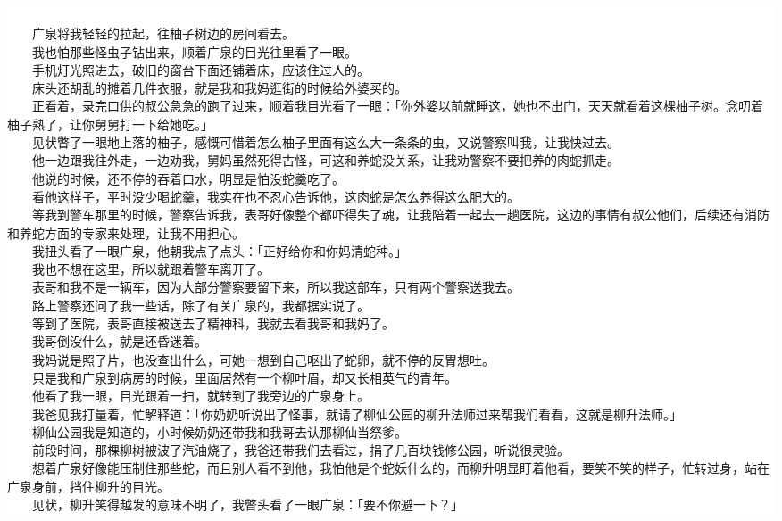 <br>   
&emsp;&emsp;广泉将我轻轻的拉起，往柚子树边的房间看去。  
<br>   
&emsp;&emsp;我也怕那些怪虫子钻出来，顺着广泉的目光往里看了一眼。  
<br>   
&emsp;&emsp;手机灯光照进去，破旧的窗台下面还铺着床，应该住过人的。  
<br>   
&emsp;&emsp;床头还胡乱的摊着几件衣服，就是我和我妈逛街的时候给外婆买的。  
<br>   
&emsp;&emsp;正看着，录完口供的叔公急急的跑了过来，顺着我目光看了一眼：「你外婆以前就睡这，她也不出门，天天就看着这棵柚子树。念叨着柚子熟了，让你舅舅打一下给她吃。」  
<br>   
&emsp;&emsp;见状瞥了一眼地上落的柚子，感慨可惜着怎么柚子里面有这么大一条条的虫，又说警察叫我，让我快过去。  
<br>   
&emsp;&emsp;他一边跟我往外走，一边劝我，舅妈虽然死得古怪，可这和养蛇没关系，让我劝警察不要把养的肉蛇抓走。  
<br>   
&emsp;&emsp;他说的时候，还不停的吞着口水，明显是怕没蛇羹吃了。  
<br>   
&emsp;&emsp;看他这样子，平时没少喝蛇羹，我实在也不忍心告诉他，这肉蛇是怎么养得这么肥大的。  
<br>   
&emsp;&emsp;等我到警车那里的时候，警察告诉我，表哥好像整个都吓得失了魂，让我陪着一起去一趟医院，这边的事情有叔公他们，后续还有消防和养蛇方面的专家来处理，让我不用担心。  
<br>   
&emsp;&emsp;我扭头看了一眼广泉，他朝我点了点头：「正好给你和你妈清蛇种。」  
<br>   
&emsp;&emsp;我也不想在这里，所以就跟着警车离开了。  
<br>   
&emsp;&emsp;表哥和我不是一辆车，因为大部分警察要留下来，所以我这部车，只有两个警察送我去。  
<br>   
&emsp;&emsp;路上警察还问了我一些话，除了有关广泉的，我都据实说了。  
<br>   
&emsp;&emsp;等到了医院，表哥直接被送去了精神科，我就去看我哥和我妈了。  
<br>   
&emsp;&emsp;我哥倒没什么，就是还昏迷着。  
<br>   
&emsp;&emsp;我妈说是照了片，也没查出什么，可她一想到自己呕出了蛇卵，就不停的反胃想吐。  
<br>   
&emsp;&emsp;只是我和广泉到病房的时候，里面居然有一个柳叶眉，却又长相英气的青年。  
<br>   
&emsp;&emsp;他看了我一眼，目光跟着一扫，就转到了我旁边的广泉身上。  
<br>   
&emsp;&emsp;我爸见我打量着，忙解释道：「你奶奶听说出了怪事，就请了柳仙公园的柳升法师过来帮我们看看，这就是柳升法师。」  
<br>   
&emsp;&emsp;柳仙公园我是知道的，小时候奶奶还带我和我哥去认那柳仙当祭爹。  
<br>   
&emsp;&emsp;前段时间，那棵柳树被波了汽油烧了，我爸还带我们去看过，捐了几百块钱修公园，听说很灵验。  
<br>   
&emsp;&emsp;想着广泉好像能压制住那些蛇，而且别人看不到他，我怕他是个蛇妖什么的，而柳升明显盯着他看，要笑不笑的样子，忙转过身，站在广泉身前，挡住柳升的目光。  
<br>   
&emsp;&emsp;见状，柳升笑得越发的意味不明了，我瞥头看了一眼广泉：「要不你避一下？」  
<br>   
